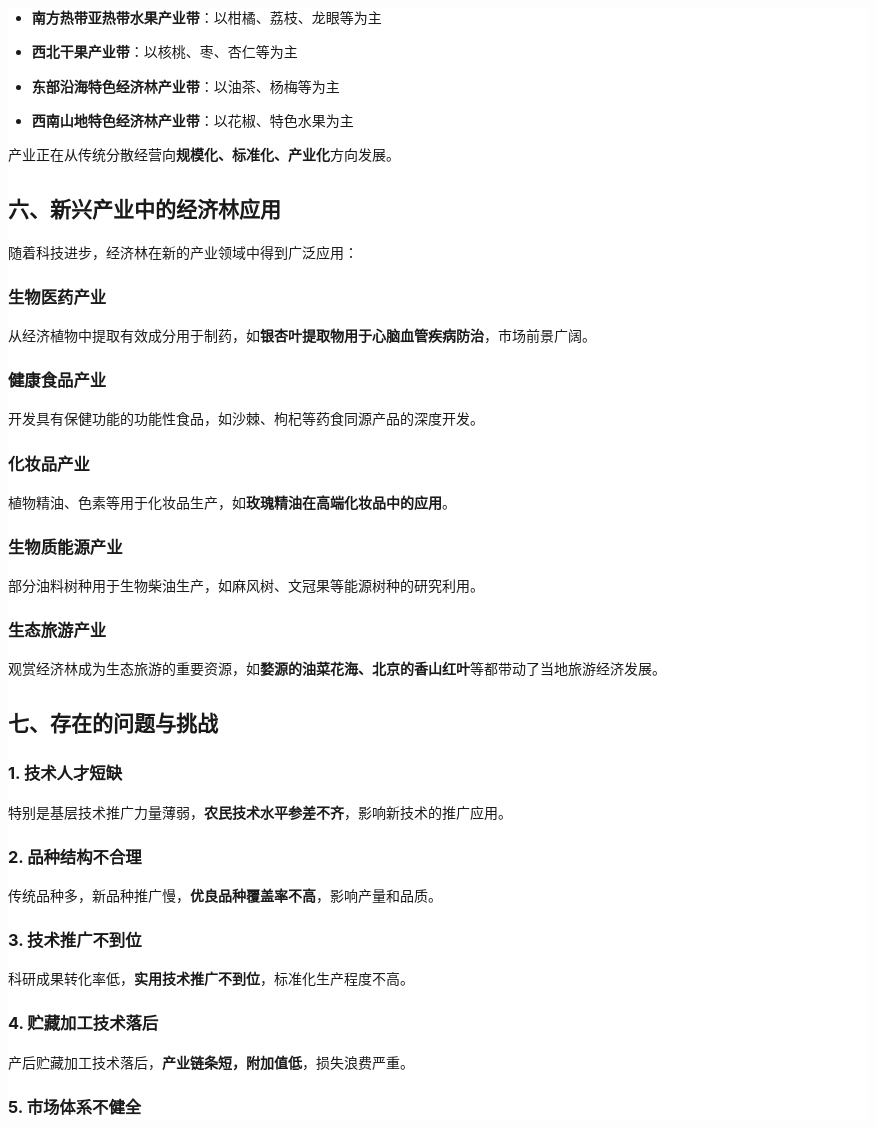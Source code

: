 - **南方热带亚热带水果产业带**：以柑橘、荔枝、龙眼等为主
    
- **西北干果产业带**：以核桃、枣、杏仁等为主
    
- **东部沿海特色经济林产业带**：以油茶、杨梅等为主
    
- **西南山地特色经济林产业带**：以花椒、特色水果为主
    

产业正在从传统分散经营向**规模化、标准化、产业化**方向发展。

## 六、新兴产业中的经济林应用

随着科技进步，经济林在新的产业领域中得到广泛应用：

### 生物医药产业

从经济植物中提取有效成分用于制药，如**银杏叶提取物用于心脑血管疾病防治**，市场前景广阔。

### 健康食品产业

开发具有保健功能的功能性食品，如沙棘、枸杞等药食同源产品的深度开发。

### 化妆品产业

植物精油、色素等用于化妆品生产，如**玫瑰精油在高端化妆品中的应用**。

### 生物质能源产业

部分油料树种用于生物柴油生产，如麻风树、文冠果等能源树种的研究利用。

### 生态旅游产业

观赏经济林成为生态旅游的重要资源，如**婺源的油菜花海、北京的香山红叶**等都带动了当地旅游经济发展。

## 七、存在的问题与挑战

### 1. 技术人才短缺

特别是基层技术推广力量薄弱，**农民技术水平参差不齐**，影响新技术的推广应用。

### 2. 品种结构不合理

传统品种多，新品种推广慢，**优良品种覆盖率不高**，影响产量和品质。

### 3. 技术推广不到位

科研成果转化率低，**实用技术推广不到位**，标准化生产程度不高。

### 4. 贮藏加工技术落后

产后贮藏加工技术落后，**产业链条短，附加值低**，损失浪费严重。

### 5. 市场体系不健全
